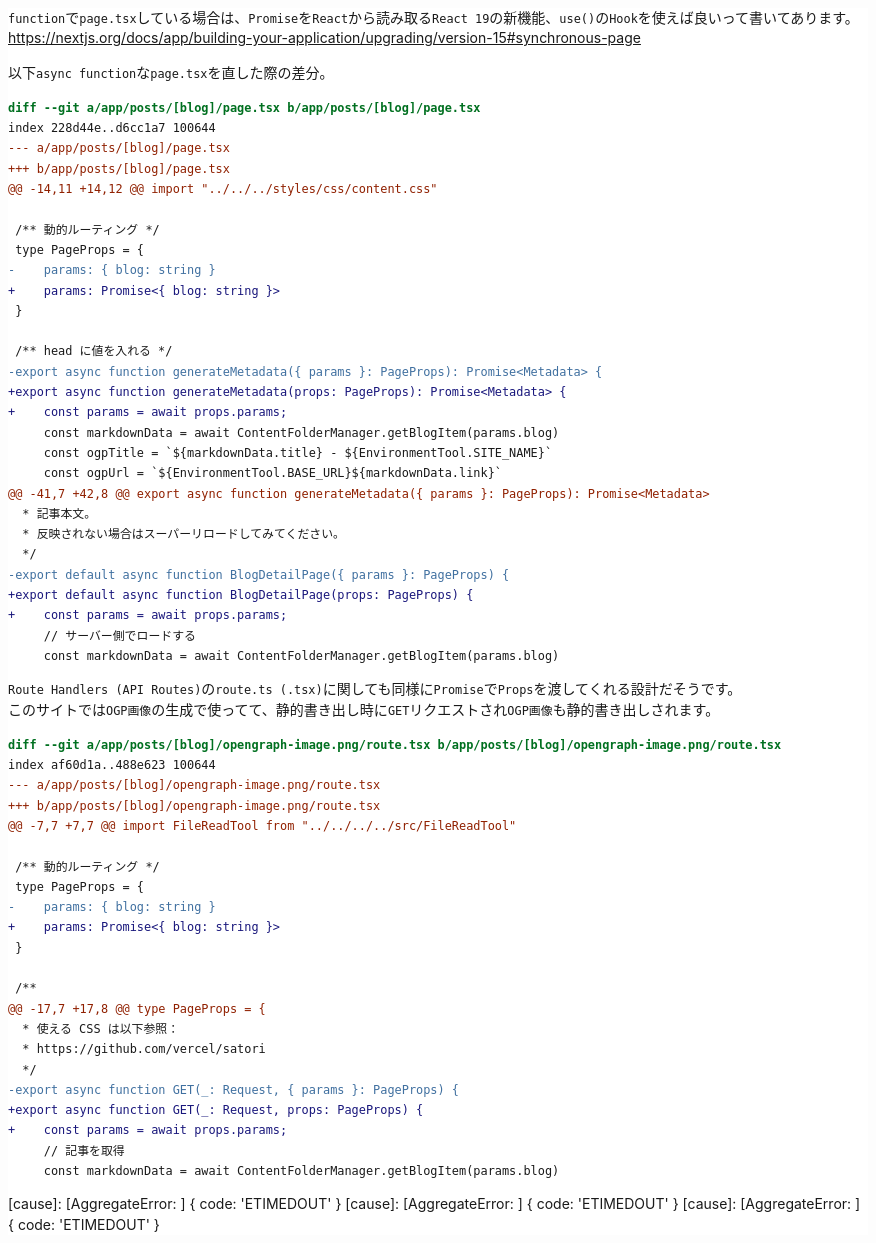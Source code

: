 `function`で`page.tsx`している場合は、`Promise`を`React`から読み取る`React 19`の新機能、`use()`の`Hook`を使えば良いって書いてあります。  
https://nextjs.org/docs/app/building-your-application/upgrading/version-15#synchronous-page

以下`async function`な`page.tsx`を直した際の差分。

```diff
diff --git a/app/posts/[blog]/page.tsx b/app/posts/[blog]/page.tsx
index 228d44e..d6cc1a7 100644
--- a/app/posts/[blog]/page.tsx
+++ b/app/posts/[blog]/page.tsx
@@ -14,11 +14,12 @@ import "../../../styles/css/content.css"

 /** 動的ルーティング */
 type PageProps = {
-    params: { blog: string }
+    params: Promise<{ blog: string }>
 }

 /** head に値を入れる */
-export async function generateMetadata({ params }: PageProps): Promise<Metadata> {
+export async function generateMetadata(props: PageProps): Promise<Metadata> {
+    const params = await props.params;
     const markdownData = await ContentFolderManager.getBlogItem(params.blog)
     const ogpTitle = `${markdownData.title} - ${EnvironmentTool.SITE_NAME}`
     const ogpUrl = `${EnvironmentTool.BASE_URL}${markdownData.link}`
@@ -41,7 +42,8 @@ export async function generateMetadata({ params }: PageProps): Promise<Metadata>
  * 記事本文。
  * 反映されない場合はスーパーリロードしてみてください。
  */
-export default async function BlogDetailPage({ params }: PageProps) {
+export default async function BlogDetailPage(props: PageProps) {
+    const params = await props.params;
     // サーバー側でロードする
     const markdownData = await ContentFolderManager.getBlogItem(params.blog)
```

`Route Handlers (API Routes)`の`route.ts (.tsx)`に関しても同様に`Promise`で`Props`を渡してくれる設計だそうです。  
このサイトでは`OGP画像`の生成で使ってて、静的書き出し時に`GET`リクエストされ`OGP画像`も静的書き出しされます。

```diff
diff --git a/app/posts/[blog]/opengraph-image.png/route.tsx b/app/posts/[blog]/opengraph-image.png/route.tsx
index af60d1a..488e623 100644
--- a/app/posts/[blog]/opengraph-image.png/route.tsx
+++ b/app/posts/[blog]/opengraph-image.png/route.tsx
@@ -7,7 +7,7 @@ import FileReadTool from "../../../../src/FileReadTool"

 /** 動的ルーティング */
 type PageProps = {
-    params: { blog: string }
+    params: Promise<{ blog: string }>
 }
 
 /**
@@ -17,7 +17,8 @@ type PageProps = {
  * 使える CSS は以下参照：
  * https://github.com/vercel/satori
  */
-export async function GET(_: Request, { params }: PageProps) {
+export async function GET(_: Request, props: PageProps) {
+    const params = await props.params;
     // 記事を取得
     const markdownData = await ContentFolderManager.getBlogItem(params.blog)
```


  [cause]: [AggregateError: ] { code: 'ETIMEDOUT' }
  [cause]: [AggregateError: ] { code: 'ETIMEDOUT' }
  [cause]: [AggregateError: ] { code: 'ETIMEDOUT' }